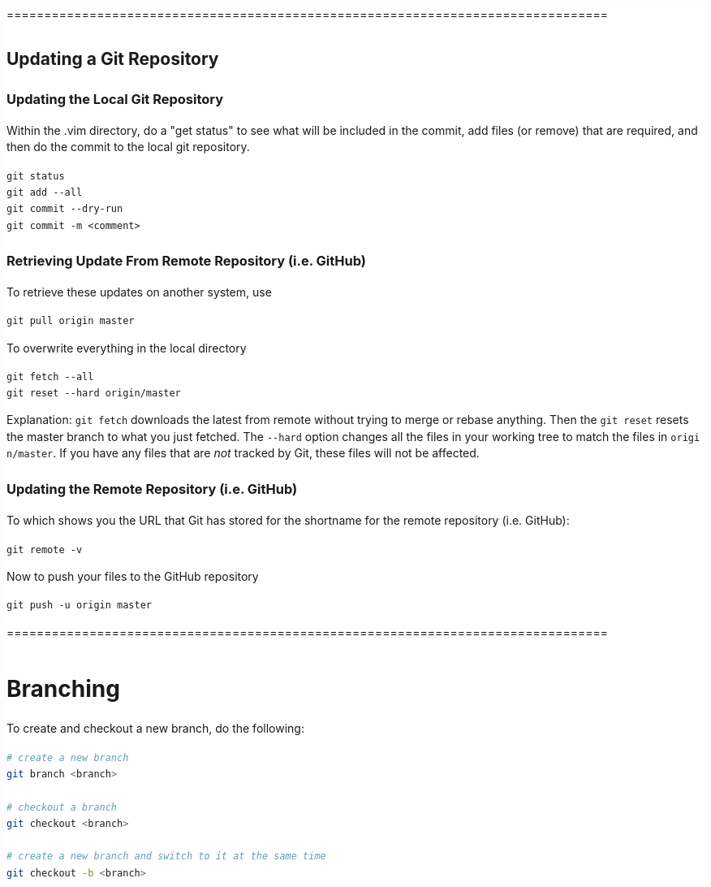 ================================================================================


## Updating a Git Repository


### Updating the Local Git Repository
Within the .vim directory, do a "get status" to see what will be included in the commit,
add files (or remove) that are required, and then do the commit to the local git repository.

    git status
    git add --all
    git commit --dry-run
    git commit -m <comment>


### Retrieving Update From Remote Repository (i.e. GitHub)
To retrieve these updates on another system, use

    git pull origin master

To overwrite everything in the local directory

    git fetch --all
    git reset --hard origin/master

Explanation: `git fetch` downloads the latest from remote without trying to merge or rebase anything.
Then the `git reset` resets the master branch to what you just fetched.
The `--hard` option changes all the files in your working tree to match the files in `origin/master`.
If you have any files that are _not_ tracked by Git,
these files will not be affected.


### Updating the Remote Repository (i.e. GitHub)
To which shows you the URL that Git has stored for the shortname for
the remote repository (i.e. GitHub):

    git remote -v

Now to push your files to the GitHub repository

    git push -u origin master

================================================================================


# Branching
To create and checkout a new branch, do the following:

```bash
# create a new branch
git branch <branch>

# checkout a branch
git checkout <branch>

# create a new branch and switch to it at the same time
git checkout -b <branch>
```
